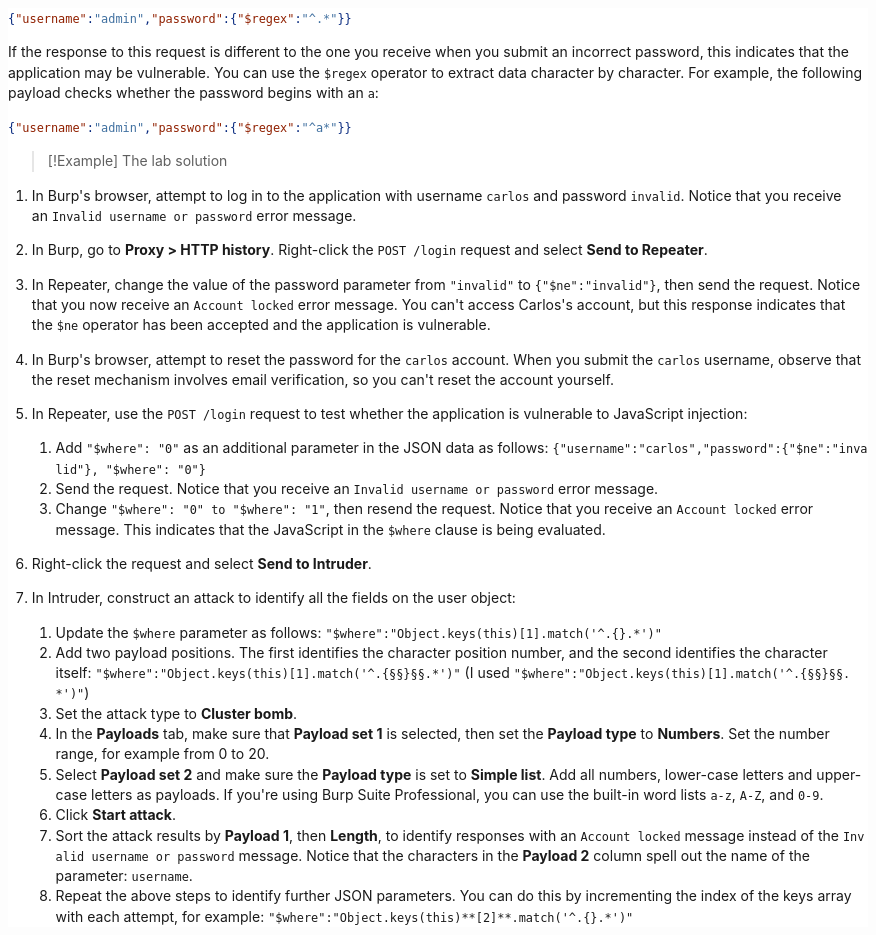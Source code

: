 ```json
{"username":"admin","password":{"$regex":"^.*"}}
```

If the response to this request is different to the one you receive when you submit an incorrect password, this indicates that the application may be vulnerable. You can use the `$regex` operator to extract data character by character. For example, the following payload checks whether the password begins with an `a`:

```json
{"username":"admin","password":{"$regex":"^a*"}}
```

>[!Example]
>The lab solution

1. In Burp's browser, attempt to log in to the application with username `carlos` and password `invalid`. Notice that you receive an `Invalid username or password` error message.
    
2. In Burp, go to **Proxy > HTTP history**. Right-click the `POST /login` request and select **Send to Repeater**.
    
3. In Repeater, change the value of the password parameter from `"invalid"` to `{"$ne":"invalid"}`, then send the request. Notice that you now receive an `Account locked` error message. You can't access Carlos's account, but this response indicates that the `$ne` operator has been accepted and the application is vulnerable.
    
4. In Burp's browser, attempt to reset the password for the `carlos` account. When you submit the `carlos` username, observe that the reset mechanism involves email verification, so you can't reset the account yourself.
    
5. In Repeater, use the `POST /login` request to test whether the application is vulnerable to JavaScript injection:
    
    1. Add `"$where": "0"` as an additional parameter in the JSON data as follows: `{"username":"carlos","password":{"$ne":"invalid"}, "$where": "0"}`
    2. Send the request. Notice that you receive an `Invalid username or password` error message.
    3. Change `"$where": "0" to "$where": "1"`, then resend the request. Notice that you receive an `Account locked` error message. This indicates that the JavaScript in the `$where` clause is being evaluated.
6. Right-click the request and select **Send to Intruder**.
    
7. In Intruder, construct an attack to identify all the fields on the user object:
    
    1. Update the `$where` parameter as follows: `"$where":"Object.keys(this)[1].match('^.{}.*')"`
    2. Add two payload positions. The first identifies the character position number, and the second identifies the character itself: `"$where":"Object.keys(this)[1].match('^.{§§}§§.*')"` (I used `"$where":"Object.keys(this)[1].match('^.{§§}§§.*')"`)
    3. Set the attack type to **Cluster bomb**.
    4. In the **Payloads** tab, make sure that **Payload set 1** is selected, then set the **Payload type** to **Numbers**. Set the number range, for example from 0 to 20.
    5. Select **Payload set 2** and make sure the **Payload type** is set to **Simple list**. Add all numbers, lower-case letters and upper-case letters as payloads. If you're using Burp Suite Professional, you can use the built-in word lists `a-z`, `A-Z`, and `0-9`.
    6. Click **Start attack**.
    7. Sort the attack results by **Payload 1**, then **Length**, to identify responses with an `Account locked` message instead of the `Invalid username or password` message. Notice that the characters in the **Payload 2** column spell out the name of the parameter: `username`.
    8. Repeat the above steps to identify further JSON parameters. You can do this by incrementing the index of the keys array with each attempt, for example: `"$where":"Object.keys(this)**[2]**.match('^.{}.*')"`
        